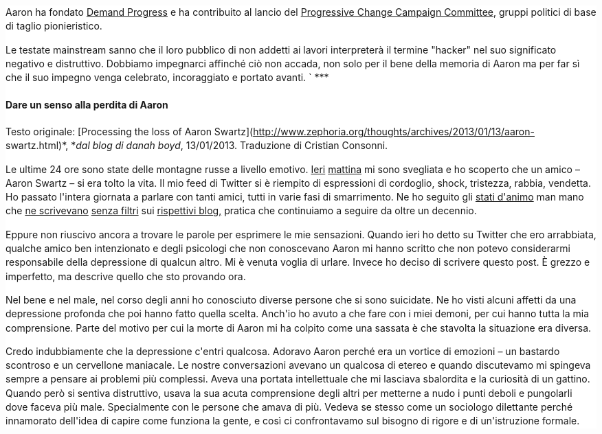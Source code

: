 Aaron ha fondato [Demand Progress](http://blog.demandprogress.org/) e ha
contribuito al lancio del [](http://boldprogressives.org/) [Progressive Change
Campaign Committee](http://boldprogressives.org/), gruppi politici di base di
taglio pionieristico.

Le testate mainstream sanno che il loro pubblico di non addetti ai lavori
interpreterà il termine "hacker" nel suo significato negativo e distruttivo.
Dobbiamo impegnarci affinché ciò non accada, non solo per il bene della memoria
di Aaron ma per far sì che il suo impegno venga celebrato, incoraggiato e
portato avanti.
`
\*\*\*

#### Dare un senso alla perdita di Aaron

Testo originale: [Processing the loss of Aaron
Swartz](http://www.zephoria.org/thoughts/archives/2013/01/13/aaron-
swartz.html)*, **dal blog di danah boyd*, 13/01/2013. Traduzione di Cristian
Consonni.

Le ultime 24 ore sono state delle montagne russe a livello emotivo.
[Ieri](http://boingboing.net/2013/01/12/rip-aaron-swartz.html)
[mattina](http://boingboing.net/2013/01/12/rip-aaron-swartz.html) mi sono
svegliata e ho scoperto che un amico – Aaron Swartz – si era tolto la vita. Il
mio feed di Twitter si è riempito di espressioni di cordoglio, shock,
tristezza, rabbia, vendetta. Ho passato l'intera giornata a parlare con tanti
amici, tutti in varie fasi di smarrimento. Ne ho seguito gli [stati
d'animo](http://www.quinnnorton.com/said/?p=644) man mano che [ne
scrivevano](http://lessig.tumblr.com/post/40331489608/aaron-rip) [senza
filtri](http://www.oblomovka.com/wp/2013/01/12/he-was-funny/) sui [rispettivi
blog,](http://www.ethanzuckerman.com/blog/2013/01/12/goodbye-aaron/) pratica
che continuiamo a seguire da oltre un decennio.

Eppure non riuscivo ancora a trovare le parole per esprimere le mie
sensazioni. Quando ieri ho detto su Twitter che ero arrabbiata, qualche amico
ben intenzionato e degli psicologi che non conoscevano Aaron mi hanno scritto
che non potevo considerarmi responsabile della depressione di qualcun altro.
Mi è venuta voglia di urlare. Invece ho deciso di scrivere questo post. È
grezzo e imperfetto, ma descrive quello che sto provando ora.

Nel bene e nel male, nel corso degli anni ho conosciuto diverse persone che si
sono suicidate. Ne ho visti alcuni affetti da una depressione profonda che poi
hanno fatto quella scelta. Anch'io ho avuto a che fare con i miei demoni, per
cui hanno tutta la mia comprensione. Parte del motivo per cui la morte di
Aaron mi ha colpito come una sassata è che stavolta la situazione era diversa.

Credo indubbiamente che la depressione c'entri qualcosa. Adoravo Aaron perché
era un vortice di emozioni – un bastardo scontroso e un cervellone maniacale.
Le nostre conversazioni avevano un qualcosa di etereo e quando discutevamo mi
spingeva sempre a pensare ai problemi più complessi. Aveva una portata
intellettuale che mi lasciava sbalordita e la curiosità di un gattino. Quando
però si sentiva distruttivo, usava la sua acuta comprensione degli altri per
metterne a nudo i punti deboli e pungolarli dove faceva più male. Specialmente
con le persone che amava di più. Vedeva se stesso come un sociologo dilettante
perché innamorato dell'idea di capire come funziona la gente, e così ci
confrontavamo sul bisogno di rigore e di un'istruzione formale.
